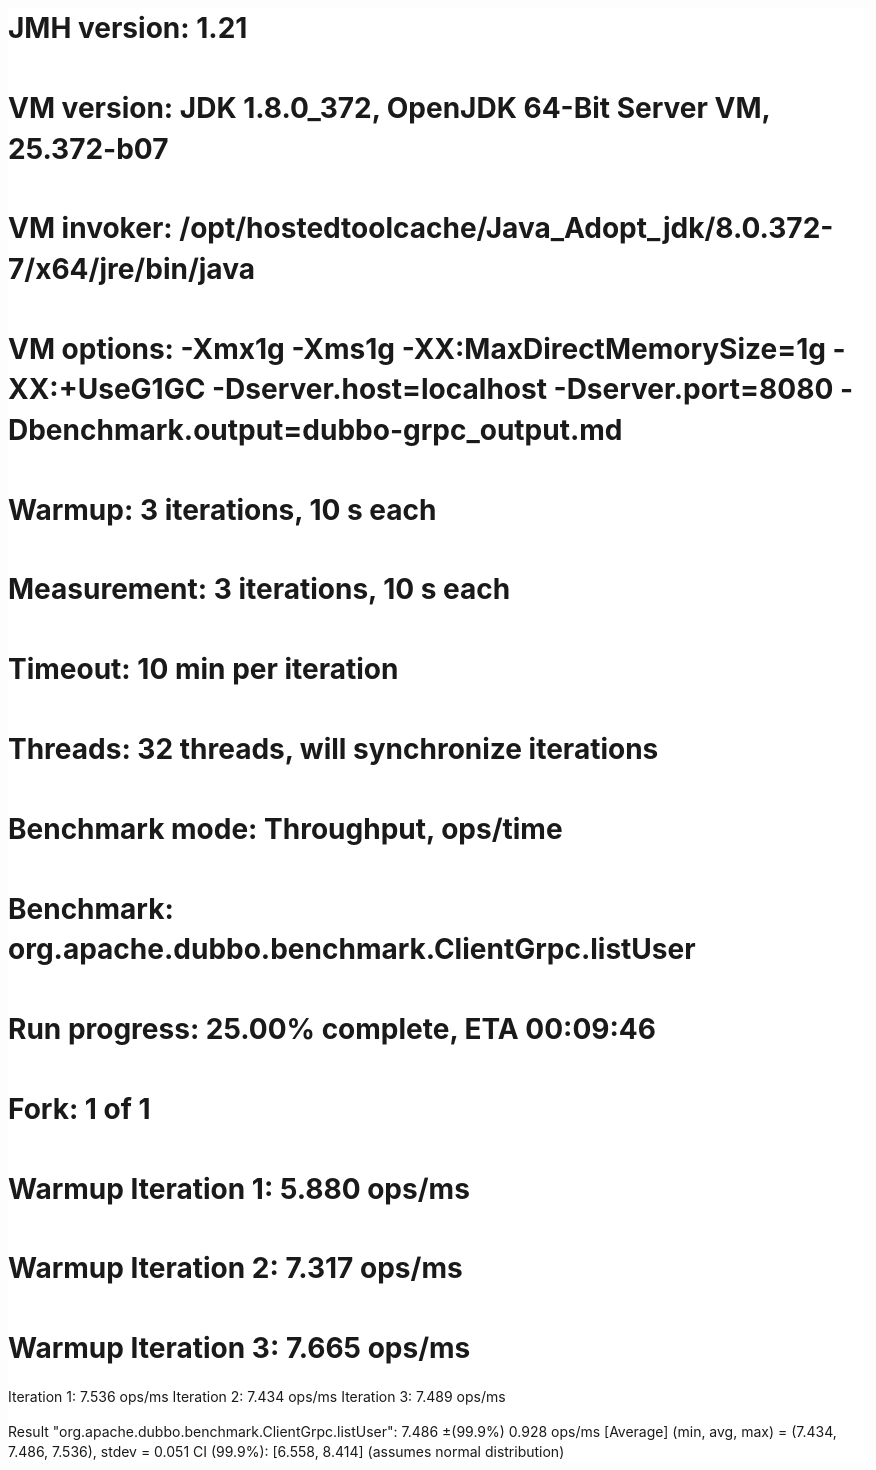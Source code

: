 
# JMH version: 1.21
# VM version: JDK 1.8.0_372, OpenJDK 64-Bit Server VM, 25.372-b07
# VM invoker: /opt/hostedtoolcache/Java_Adopt_jdk/8.0.372-7/x64/jre/bin/java
# VM options: -Xmx1g -Xms1g -XX:MaxDirectMemorySize=1g -XX:+UseG1GC -Dserver.host=localhost -Dserver.port=8080 -Dbenchmark.output=dubbo-grpc_output.md
# Warmup: 3 iterations, 10 s each
# Measurement: 3 iterations, 10 s each
# Timeout: 10 min per iteration
# Threads: 32 threads, will synchronize iterations
# Benchmark mode: Throughput, ops/time
# Benchmark: org.apache.dubbo.benchmark.ClientGrpc.listUser

# Run progress: 25.00% complete, ETA 00:09:46
# Fork: 1 of 1
# Warmup Iteration   1: 5.880 ops/ms
# Warmup Iteration   2: 7.317 ops/ms
# Warmup Iteration   3: 7.665 ops/ms
Iteration   1: 7.536 ops/ms
Iteration   2: 7.434 ops/ms
Iteration   3: 7.489 ops/ms


Result "org.apache.dubbo.benchmark.ClientGrpc.listUser":
  7.486 ±(99.9%) 0.928 ops/ms [Average]
  (min, avg, max) = (7.434, 7.486, 7.536), stdev = 0.051
  CI (99.9%): [6.558, 8.414] (assumes normal distribution)
